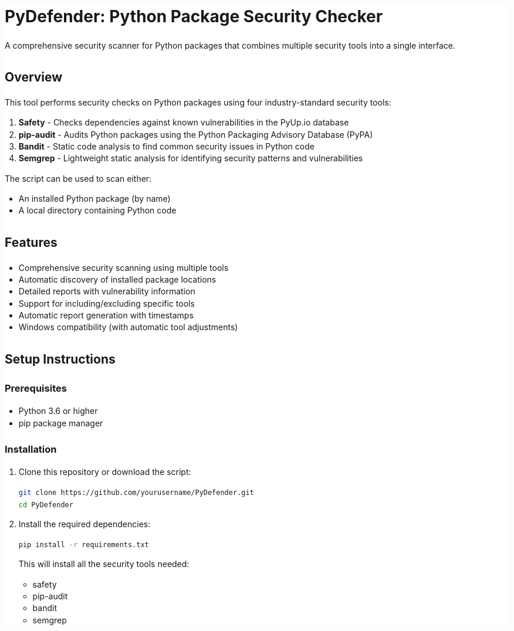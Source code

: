 # PyDefender: Python Package Security Checker

A comprehensive security scanner for Python packages that combines multiple security tools into a single interface.

## Overview

This tool performs security checks on Python packages using four industry-standard security tools:

1. **Safety** - Checks dependencies against known vulnerabilities in the PyUp.io database
2. **pip-audit** - Audits Python packages using the Python Packaging Advisory Database (PyPA)  
3. **Bandit** - Static code analysis to find common security issues in Python code
4. **Semgrep** - Lightweight static analysis for identifying security patterns and vulnerabilities

The script can be used to scan either:
- An installed Python package (by name)
- A local directory containing Python code

## Features

- Comprehensive security scanning using multiple tools
- Automatic discovery of installed package locations
- Detailed reports with vulnerability information
- Support for including/excluding specific tools
- Automatic report generation with timestamps
- Windows compatibility (with automatic tool adjustments)

## Setup Instructions

### Prerequisites

- Python 3.6 or higher
- pip package manager

### Installation

1. Clone this repository or download the script:
   ```bash
   git clone https://github.com/yourusername/PyDefender.git
   cd PyDefender
   ```

2. Install the required dependencies:
   ```bash
   pip install -r requirements.txt
   ```

   This will install all the security tools needed:
   - safety
   - pip-audit
   - bandit
   - semgrep
